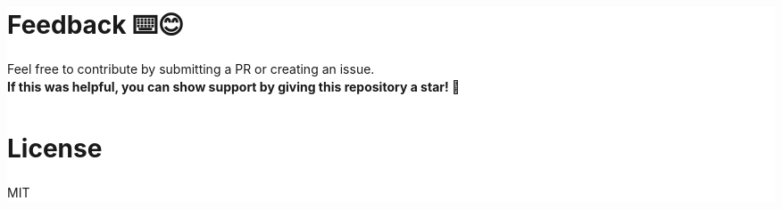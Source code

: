 # Feedback ⌨️😊

Feel free to contribute by submitting a PR or creating an issue.  
**If this was helpful, you can show support by giving this repository a star! 🌟**

# License

MIT
